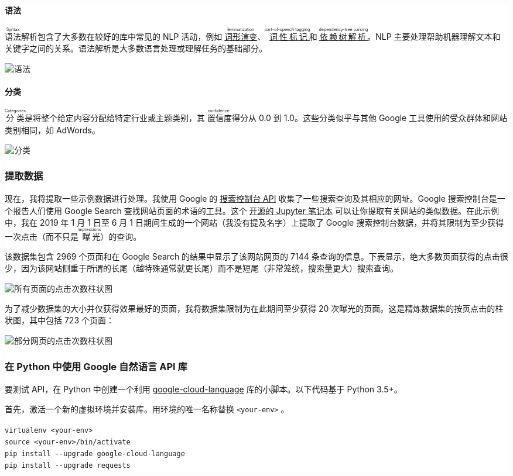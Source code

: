 
#### 语法


<ruby> 语法 <rt>  Syntax </rt></ruby>解析包含了大多数在较好的库中常见的 NLP 活动，例如 <ruby> <a href="https://en.wikipedia.org/wiki/Lemmatisation">  词形演变 </a> <rt>  lemmatization </rt></ruby>、<ruby> <a href="https://en.wikipedia.org/wiki/Part-of-speech_tagging">  词性标记 </a> <rt>  part-of-speech tagging </rt></ruby> 和 <ruby> <a href="https://en.wikipedia.org/wiki/Parse_tree#Dependency-based_parse_trees">  依赖树解析 </a> <rt>  dependency-tree parsing </rt></ruby>。NLP 主要处理帮助机器理解文本和关键字之间的关系。语法解析是大多数语言处理或理解任务的基础部分。


![语法](/Asserts/Images/album/202103/24/232134l5q5rjdwdszzdszj.png "Syntax")


#### 分类


<ruby> 分类 <rt>  Categories </rt></ruby>是将整个给定内容分配给特定行业或主题类别，其<ruby> 置信度 <rt>  confidence </rt></ruby>得分从 0.0 到 1.0。这些分类似乎与其他 Google 工具使用的受众群体和网站类别相同，如 AdWords。


![分类](/Asserts/Images/album/202103/24/232134loa7cb69a8bnbapl.png "Categories")


### 提取数据


现在，我将提取一些示例数据进行处理。我使用 Google 的 [搜索控制台 API](https://developers.google.com/webmaster-tools/) 收集了一些搜索查询及其相应的网址。Google 搜索控制台是一个报告人们使用 Google Search 查找网站页面的术语的工具。这个 [开源的 Jupyter 笔记本](https://github.com/MLTSEO/MLTS/blob/master/Demos.ipynb) 可以让你提取有关网站的类似数据。在此示例中，我在 2019 年 1 月 1 日至 6 月 1 日期间生成的一个网站（我没有提及名字）上提取了 Google 搜索控制台数据，并将其限制为至少获得一次点击（而不只是<ruby> 曝光 <rt>  impressions </rt></ruby>）的查询。


该数据集包含 2969 个页面和在 Google Search 的结果中显示了该网站网页的 7144 条查询的信息。下表显示，绝大多数页面获得的点击很少，因为该网站侧重于所谓的长尾（越特殊通常就更长尾）而不是短尾（非常笼统，搜索量更大）搜索查询。


![所有页面的点击次数柱状图](/Asserts/Images/album/202103/24/232134obtqt33t7qwbqd7d.png "Histogram of clicks for all pages")


为了减少数据集的大小并仅获得效果最好的页面，我将数据集限制为在此期间至少获得 20 次曝光的页面。这是精炼数据集的按页点击的柱状图，其中包括 723 个页面：


![部分网页的点击次数柱状图](/Asserts/Images/album/202103/24/232135xtqtlen7s7ydstoo.png "Histogram of clicks for subset of pages")


### 在 Python 中使用 Google 自然语言 API 库


要测试 API，在 Python 中创建一个利用 [google-cloud-language](https://pypi.org/project/google-cloud-language/) 库的小脚本。以下代码基于 Python 3.5+。


首先，激活一个新的虚拟环境并安装库。用环境的唯一名称替换 `<your-env>` 。



```
virtualenv <your-env>
source <your-env>/bin/activate
pip install --upgrade google-cloud-language
pip install --upgrade requests

```
